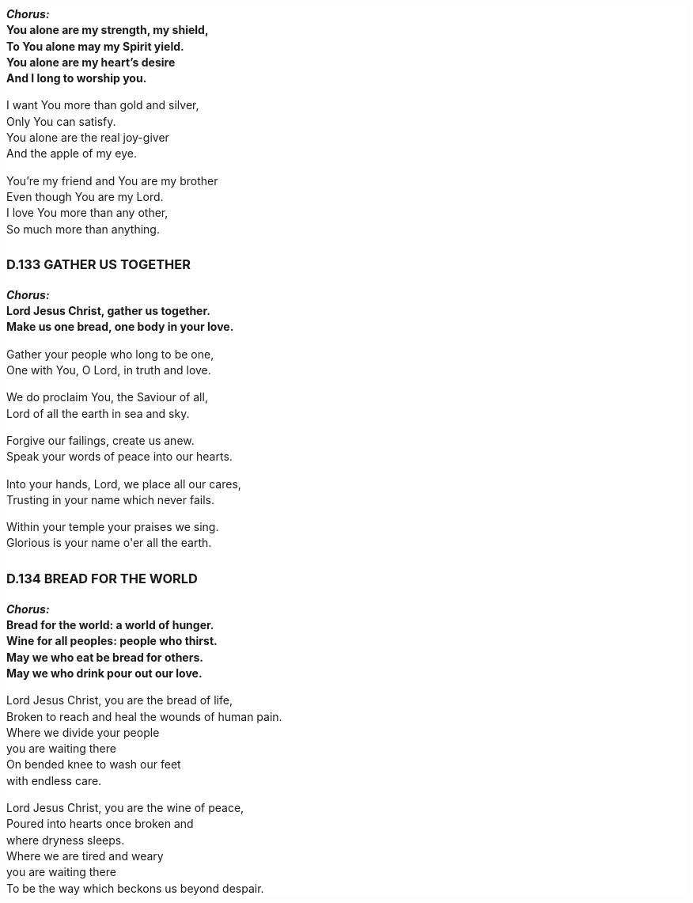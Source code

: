 ***Chorus:***<br />
**You alone are my strength, my shield,**<br />
**To You alone may my Spirit yield.**<br />
**You alone are my heart’s desire**<br />
**And I long to worship you.**<br />

I want You more than gold and silver,<br />
Only You can satisfy.<br />
You alone are the real joy-giver<br />
And the apple of my eye.<br />

You’re my friend and You are my brother<br />
Even though You are my Lord.<br />
I love You more than any other,<br />
So much more than anything.<br />

### D.133 GATHER US TOGETHER
***Chorus:***<br />
**Lord Jesus Christ, gather us together.**<br />
**Make us one bread, one body in your love.**<br />

Gather your people who long to be one,<br />
One with You, O Lord, in truth and love.<br />

We do proclaim You, the Saviour of all,<br />
Lord of all the earth in sea and sky.<br />

Forgive our failings, create us anew.<br />
Speak your words of peace into our hearts.<br />

Into your hands, Lord, we place all our cares,<br />
Trusting in your name which never fails.<br />

Within your temple your praises we sing.<br />
Glorious is your name o'er all the earth.<br />

### D.134 BREAD FOR THE WORLD
***Chorus:***<br />
**Bread for the world: a world of hunger.**<br />
**Wine for all peoples: people who thirst.**<br />
**May we who eat be bread for others.**<br />
**May we who drink pour out our love.**<br />

Lord Jesus Christ, you are the bread of life,<br />
Broken to reach and heal the wounds of human pain.<br />
Where we divide your people<br />
you are waiting there<br />
On bended knee to wash our feet<br />
with endless care.<br />

Lord Jesus Christ, you are the wine of peace,<br />
Poured into hearts once broken and<br />
where dryness sleeps.<br />
Where we are tired and weary<br />
you are waiting there<br />
To be the way which beckons us beyond despair.<br />
